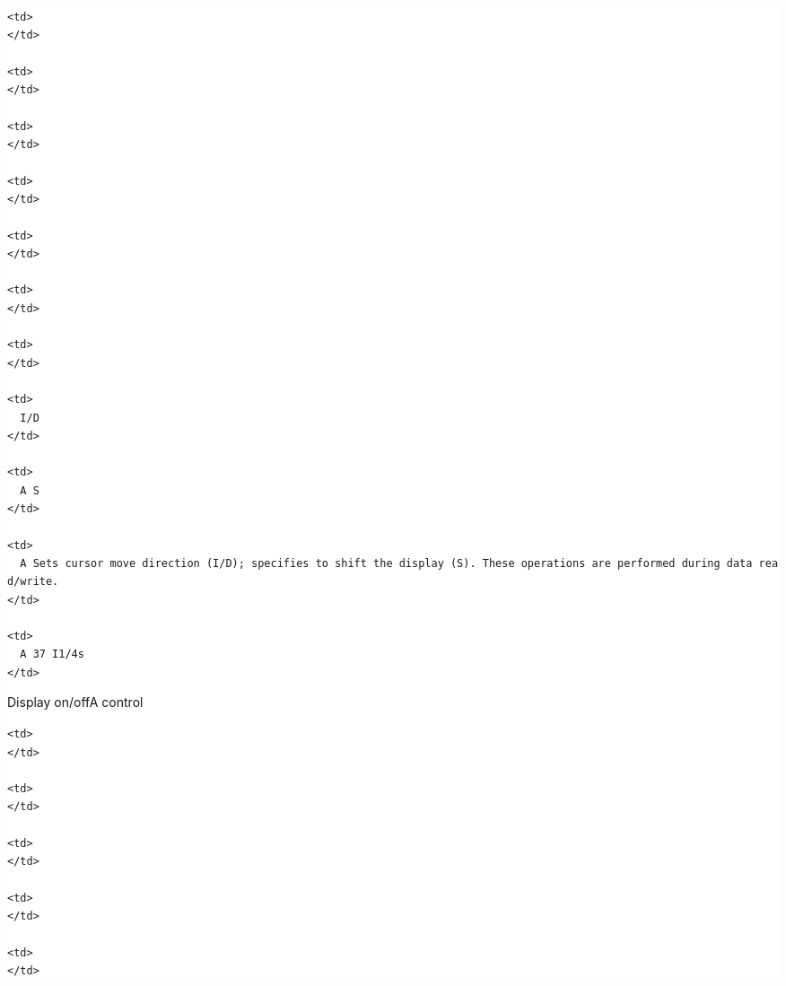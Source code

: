     <td>
    </td>
    
    <td>
    </td>
    
    <td>
    </td>
    
    <td>
    </td>
    
    <td>
    </td>
    
    <td>
    </td>
    
    <td>
    </td>
    
    <td>
      I/D
    </td>
    
    <td>
      A S
    </td>
    
    <td>
      A Sets cursor move direction (I/D); specifies to shift the display (S). These operations are performed during data read/write.
    </td>
    
    <td>
      A 37 I1/4s
    </td>
  </tr>
  
  <tr>
    <td>
      Display on/offA control
    </td>
    
    <td>
    </td>
    
    <td>
    </td>
    
    <td>
    </td>
    
    <td>
    </td>
    
    <td>
    </td>
    